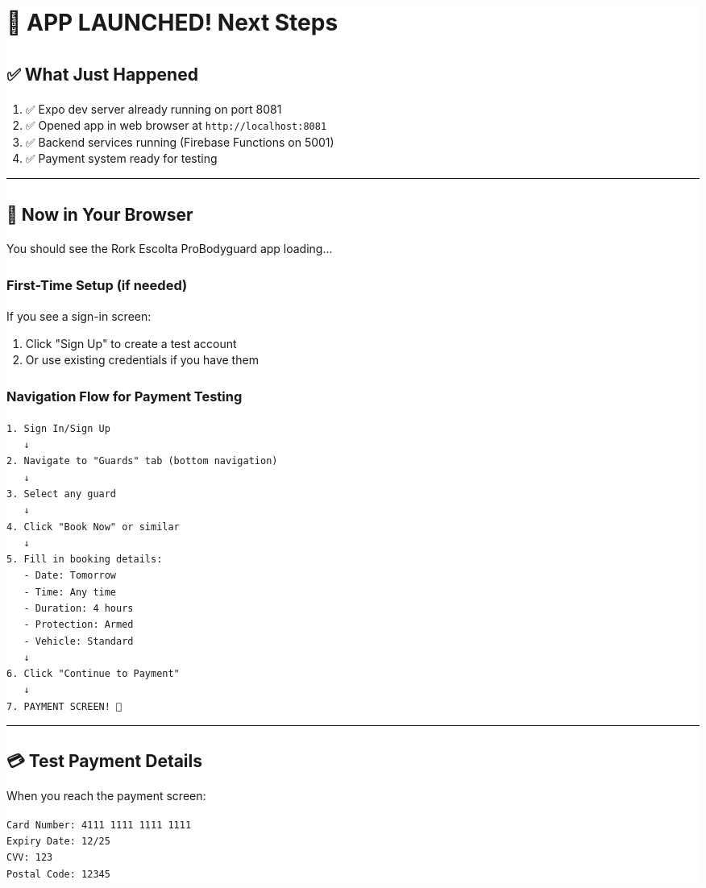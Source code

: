 # 🎉 APP LAUNCHED! Next Steps

## ✅ What Just Happened

1. ✅ Expo dev server already running on port 8081
2. ✅ Opened app in web browser at `http://localhost:8081`
3. ✅ Backend services running (Firebase Functions on 5001)
4. ✅ Payment system ready for testing

---

## 🧭 Now in Your Browser

You should see the Rork Escolta ProBodyguard app loading...

### First-Time Setup (if needed)
If you see a sign-in screen:
1. Click "Sign Up" to create a test account
2. Or use existing credentials if you have them

### Navigation Flow for Payment Testing

```
1. Sign In/Sign Up
   ↓
2. Navigate to "Guards" tab (bottom navigation)
   ↓
3. Select any guard
   ↓
4. Click "Book Now" or similar
   ↓
5. Fill in booking details:
   - Date: Tomorrow
   - Time: Any time
   - Duration: 4 hours
   - Protection: Armed
   - Vehicle: Standard
   ↓
6. Click "Continue to Payment"
   ↓
7. PAYMENT SCREEN! 🎯
```

---

## 💳 Test Payment Details

When you reach the payment screen:

```
Card Number: 4111 1111 1111 1111
Expiry Date: 12/25
CVV: 123
Postal Code: 12345
```
